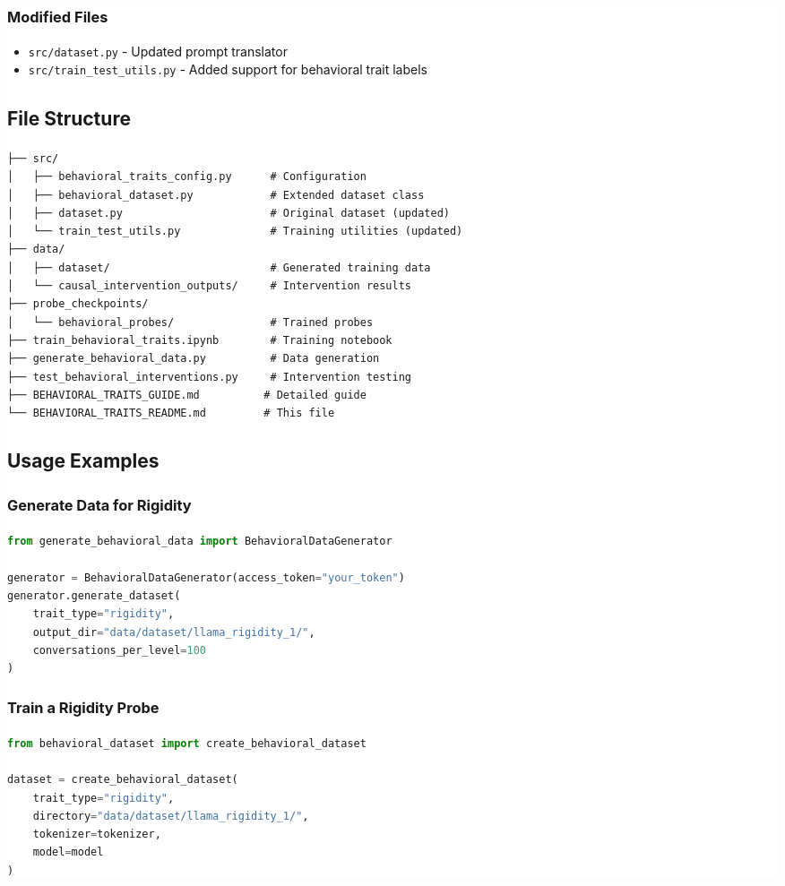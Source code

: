 ### Modified Files

- `src/dataset.py` - Updated prompt translator
- `src/train_test_utils.py` - Added support for behavioral trait labels

## File Structure

```
├── src/
│   ├── behavioral_traits_config.py      # Configuration
│   ├── behavioral_dataset.py            # Extended dataset class
│   ├── dataset.py                       # Original dataset (updated)
│   └── train_test_utils.py              # Training utilities (updated)
├── data/
│   ├── dataset/                         # Generated training data
│   └── causal_intervention_outputs/     # Intervention results
├── probe_checkpoints/
│   └── behavioral_probes/               # Trained probes
├── train_behavioral_traits.ipynb        # Training notebook
├── generate_behavioral_data.py          # Data generation
├── test_behavioral_interventions.py     # Intervention testing
├── BEHAVIORAL_TRAITS_GUIDE.md          # Detailed guide
└── BEHAVIORAL_TRAITS_README.md         # This file
```

## Usage Examples

### Generate Data for Rigidity

```python
from generate_behavioral_data import BehavioralDataGenerator

generator = BehavioralDataGenerator(access_token="your_token")
generator.generate_dataset(
    trait_type="rigidity",
    output_dir="data/dataset/llama_rigidity_1/",
    conversations_per_level=100
)
```

### Train a Rigidity Probe

```python
from behavioral_dataset import create_behavioral_dataset

dataset = create_behavioral_dataset(
    trait_type="rigidity",
    directory="data/dataset/llama_rigidity_1/",
    tokenizer=tokenizer,
    model=model
)
```
